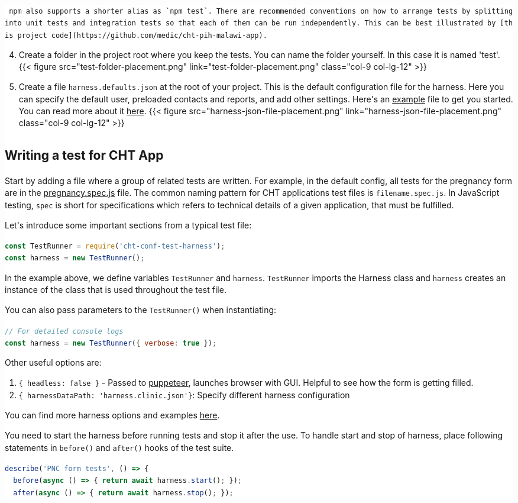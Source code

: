     npm also supports a shorter alias as `npm test`. There are recommended conventions on how to arrange tests by splitting into unit tests and integration tests so that each of them can be run independently. This can be best illustrated by [this project code](https://github.com/medic/cht-pih-malawi-app).

4. Create a folder in the project root where you keep the tests. You can name the folder yourself. In this case it is named 'test'.
{{< figure src="test-folder-placement.png" link="test-folder-placement.png" class="col-9 col-lg-12" >}}

5. Create a file `harness.defaults.json` at the root of your project. This is the default configuration file for the harness. Here you can specify the default user, preloaded contacts and reports, and add other settings. Here's an [example](https://github.com/medic/cht-conf-test-harness/blob/master/harness.defaults.json.example) file to get you started. You can read more about it [here](https://docs.communityhealthtoolkit.org/cht-conf-test-harness/global.html#HarnessInputs).
{{< figure src="harness-json-file-placement.png" link="harness-json-file-placement.png" class="col-9 col-lg-12" >}}

## Writing a test for CHT App

Start by adding a file where a group of related tests are written. For example, in the default config, all tests for the pregnancy form are in the [pregnancy.spec.js](https://github.com/medic/cht-core/blob/master/config/default/test/forms/pregnancy.spec.js) file. The common naming pattern for CHT applications test files is `filename.spec.js`. In JavaScript testing, `spec` is short for specifications which refers to technical details of a given application, that must be fulfilled.

Let's introduce some important sections from a typical test file:


```js
const TestRunner = require('cht-conf-test-harness');
const harness = new TestRunner();
```

In the example above, we define variables `TestRunner` and `harness`. `TestRunner` imports the Harness class and `harness` creates an instance of the class that is used throughout the test file.

You can also pass parameters to the `TestRunner()` when instantiating:
```js
// For detailed console logs
const harness = new TestRunner({ verbose: true });
```

Other useful options are:
1. `{ headless: false }` -  Passed to [puppeteer](https://pptr.dev/guides/getting-started), launches browser with GUI. Helpful to see how the form is getting filled.
2. `{ harnessDataPath: 'harness.clinic.json'}`: Specify different harness configuration

You can find more harness options and examples [here](https://docs.communityhealthtoolkit.org/cht-conf-test-harness/Harness.html).


You need to start the harness before running tests and stop it after the use. To handle start and stop of harness, place following statements in `before()` and `after()` hooks of the test suite.
```js
describe('PNC form tests', () => {
  before(async () => { return await harness.start(); });
  after(async () => { return await harness.stop(); });
```
